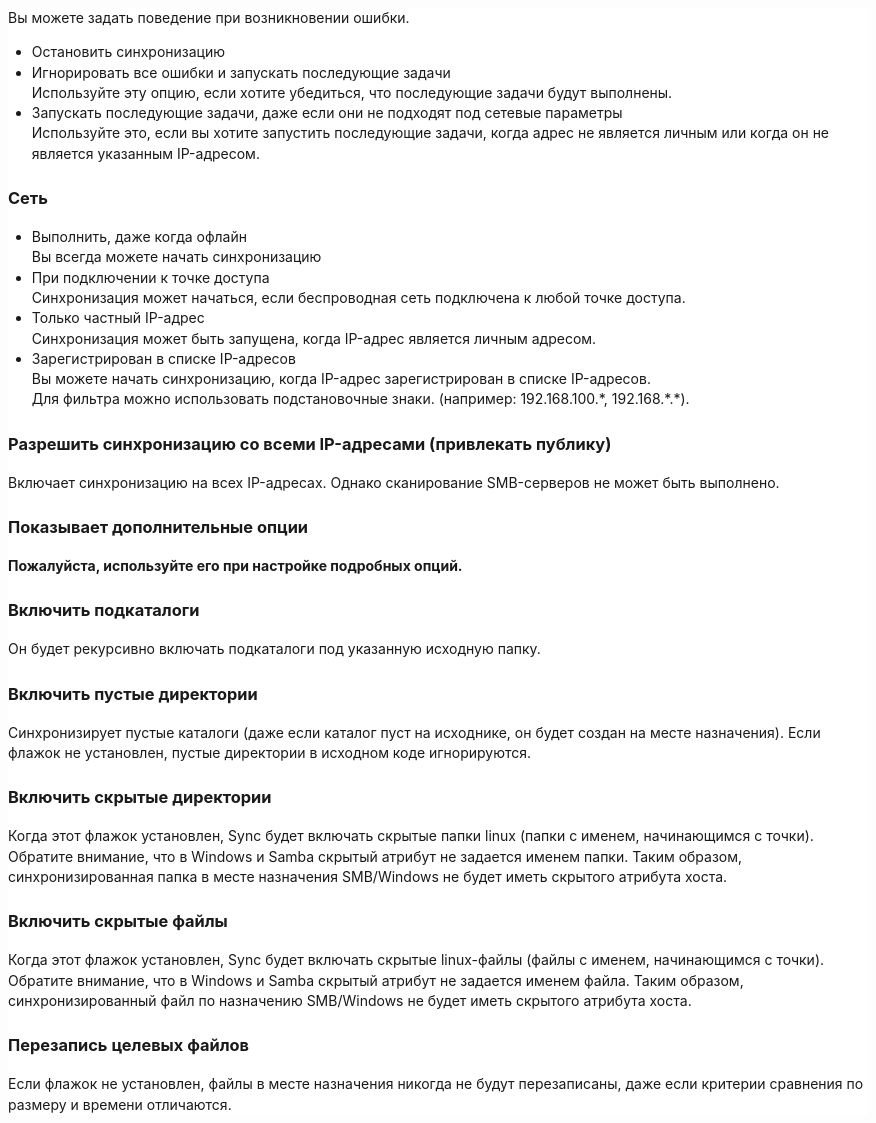 Вы можете задать поведение при возникновении ошибки.
- Остановить  синхронизацию
- Игнорировать  все ошибки и запускать последующие задачи  
  Используйте эту опцию, если хотите убедиться, что последующие задачи будут выполнены. 
- Запускать  последующие задачи, даже если они не подходят под сетевые параметры  
  Используйте это, если вы хотите запустить последующие задачи, когда адрес не является личным или когда он не является указанным IP-адресом.  

### Сеть

- Выполнить,  даже когда офлайн  
Вы всегда можете начать синхронизацию
- При подключении к точке доступа  
Синхронизация может начаться, если беспроводная сеть подключена к любой точке доступа.
- Только частный IP-адрес  
Синхронизация может быть запущена, когда IP-адрес является личным адресом.
- Зарегистрирован в списке IP-адресов  
Вы можете начать синхронизацию, когда IP-адрес зарегистрирован в списке IP-адресов.  
  Для фильтра можно использовать подстановочные знаки. (например: 192.168.100.\*, 192.168.\*.\*).

### Разрешить  синхронизацию со всеми IP-адресами (привлекать публику)

Включает синхронизацию на всех IP-адресах. Однако сканирование SMB-серверов не может быть выполнено.
### Показывает дополнительные опции

**Пожалуйста, используйте его при настройке подробных опций.**
### Включить подкаталоги
Он будет рекурсивно включать подкаталоги под указанную исходную папку. 

### Включить пустые директории
Синхронизирует пустые каталоги (даже если каталог пуст на исходнике, он будет создан на месте назначения). Если флажок не установлен, пустые директории в исходном коде игнорируются. 

### Включить скрытые директории
Когда этот флажок установлен, Sync будет включать скрытые папки linux (папки с именем, начинающимся с точки). Обратите внимание, что в Windows и Samba скрытый атрибут не задается именем папки. Таким образом, синхронизированная папка в месте назначения SMB/Windows не будет иметь скрытого атрибута хоста. 

### Включить скрытые файлы
Когда этот флажок установлен, Sync будет включать скрытые linux-файлы (файлы с именем, начинающимся с точки). Обратите внимание, что в Windows и Samba скрытый атрибут не задается именем файла. Таким образом, синхронизированный файл по назначению SMB/Windows не будет иметь скрытого атрибута хоста.

### Перезапись целевых файлов
Если флажок не установлен, файлы в месте назначения никогда не будут перезаписаны, даже если критерии сравнения по размеру и времени отличаются. 
